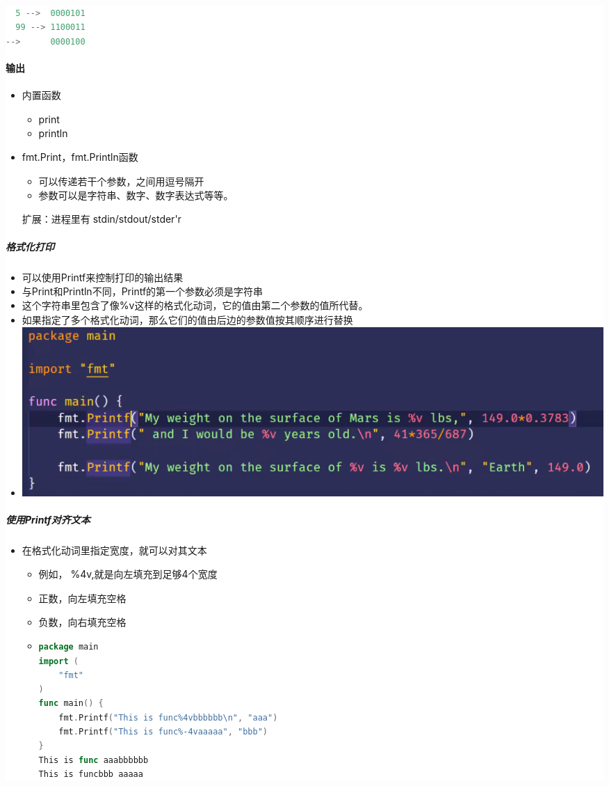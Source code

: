 ```go
  5 -->  0000101
  99 --> 1100011
-->      0000100
```



#### 输出

- 内置函数
  - print
  - println

- fmt.Print，fmt.Println函数 
  - 可以传递若干个参数，之间用逗号隔开
  - 参数可以是字符串、数字、数字表达式等等。

  扩展：进程里有 stdin/stdout/stder'r

##### 格式化打印

- 可以使用Printf来控制打印的输出结果
- 与Print和Println不同，Printf的第一个参数必须是字符串
- 这个字符串里包含了像%v这样的格式化动词，它的值由第二个参数的值所代替。
- 如果指定了多个格式化动词，那么它们的值由后边的参数值按其顺序进行替换
- ![image-20220318161523993](picture/image-20220318161523993.png)

##### 使用Printf对齐文本

- 在格式化动词里指定宽度，就可以对其文本

  - 例如， %4v,就是向左填充到足够4个宽度

  - 正数，向左填充空格

  - 负数，向右填充空格

  - ```go
    package main
    import (
    	"fmt"
    )
    func main() {
    	fmt.Printf("This is func%4vbbbbbb\n", "aaa")
    	fmt.Printf("This is func%-4vaaaaa", "bbb")
    }
    This is func aaabbbbbb
    This is funcbbb aaaaa
    ```
